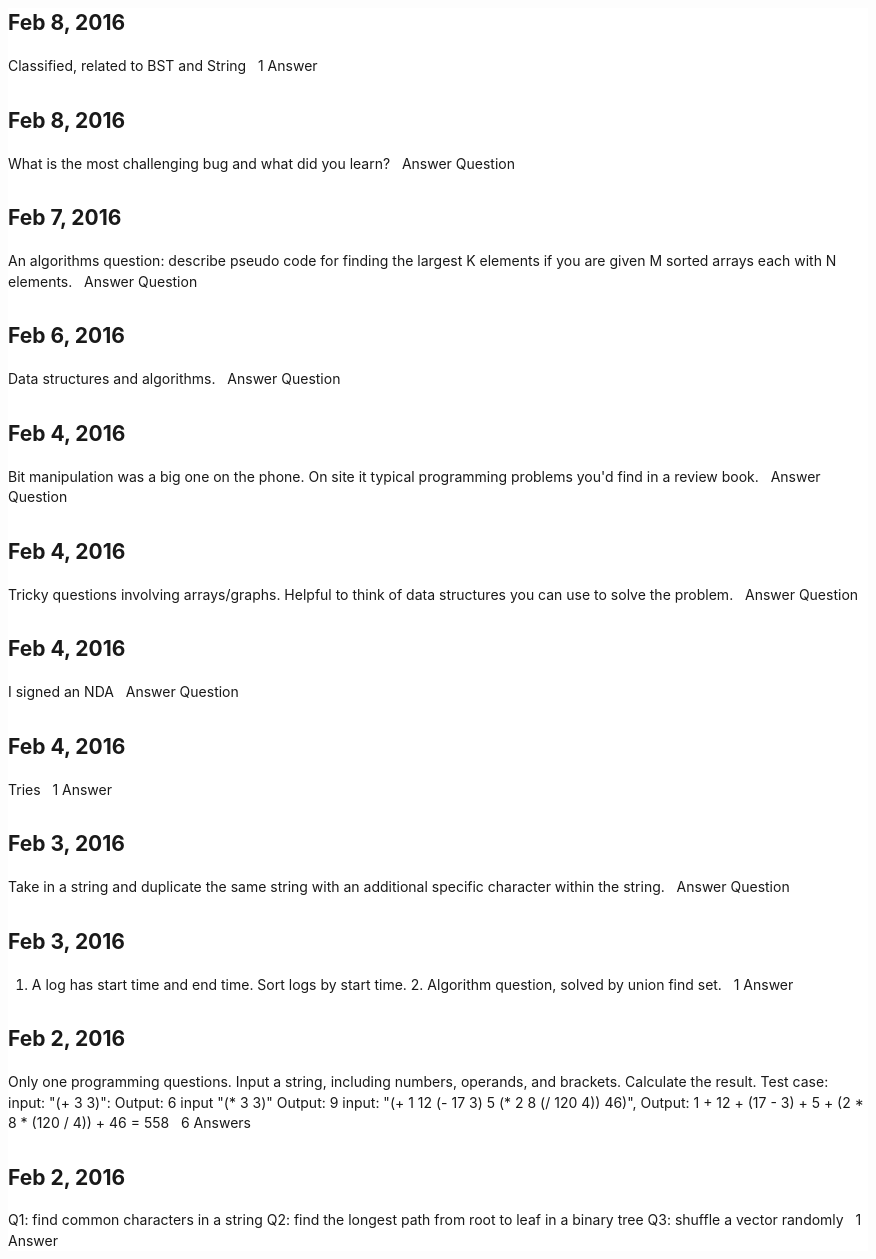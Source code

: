 Feb 8, 2016
---------------
Classified, related to BST and String   1 Answer

Feb 8, 2016
---------------
What is the most challenging bug and what did you learn?   Answer Question

Feb 7, 2016
---------------
An algorithms question: describe pseudo code for finding the largest K elements if you are given M sorted arrays each with N elements.   Answer Question

Feb 6, 2016
---------------
Data structures and algorithms.   Answer Question

Feb 4, 2016
---------------
Bit manipulation was a big one on the phone. On site it typical programming problems you'd find in a review book.   Answer Question

Feb 4, 2016
---------------
Tricky questions involving arrays/graphs. Helpful to think of data structures you can use to solve the problem.   Answer Question

Feb 4, 2016
---------------
I signed an NDA   Answer Question

Feb 4, 2016
---------------
Tries   1 Answer

Feb 3, 2016
---------------
Take in a string and duplicate the same string with an additional specific character within the string.   Answer Question

Feb 3, 2016
---------------
1. A log has start time and end time. Sort logs by start time. 2. Algorithm question, solved by union find set.   1 Answer

Feb 2, 2016
---------------
Only one programming questions. Input a string, including numbers, operands, and brackets. Calculate the result. Test case: input: "(+ 3 3)": Output: 6 input "(* 3 3)" Output: 9 input: "(+ 1 12 (- 17 3) 5 (* 2 8 (/ 120 4)) 46)", Output: 1 + 12 + (17 - 3) + 5 + (2 * 8 * (120 / 4)) + 46 = 558   6 Answers

Feb 2, 2016
---------------
Q1: find common characters in a string Q2: find the longest path from root to leaf in a binary tree Q3: shuffle a vector randomly   1 Answer
